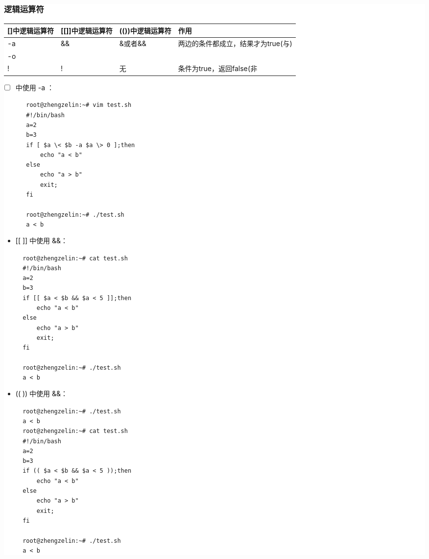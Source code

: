   ```
  ``` 

### 逻辑运算符

|  []中逻辑运算符  |  [[]]中逻辑运算符  |  (())中逻辑运算符  |      作用      |
|  :---          |  :---            |  :---            |  :---         |
|    -a          |    &&            |    &或者&&        |  两边的条件都成立，结果才为true(与) |
|    -o          |    ||            |    |或者||        |  一边条件成立，则为true(或)       |
|    !           |    !             |     无           |  条件为true，返回false(非         |

+  [ ] 中使用 -a ：
   ```
      root@zhengzelin:~# vim test.sh 
      #!/bin/bash
      a=2
      b=3
      if [ $a \< $b -a $a \> 0 ];then
          echo "a < b"
      else
          echo "a > b"
          exit;
      fi

      root@zhengzelin:~# ./test.sh 
      a < b
   ``` 

+ [[ ]] 中使用 &&：
  ```
    root@zhengzelin:~# cat test.sh 
    #!/bin/bash
    a=2
    b=3
    if [[ $a < $b && $a < 5 ]];then 
        echo "a < b"
    else
        echo "a > b"
        exit;
    fi

    root@zhengzelin:~# ./test.sh 
    a < b
  ``` 

+ (( )) 中使用 &&：
  ```
    root@zhengzelin:~# ./test.sh 
    a < b
    root@zhengzelin:~# cat test.sh 
    #!/bin/bash
    a=2
    b=3
    if (( $a < $b && $a < 5 ));then 
        echo "a < b"
    else
        echo "a > b"
        exit;
    fi

    root@zhengzelin:~# ./test.sh 
    a < b
  ``` 
